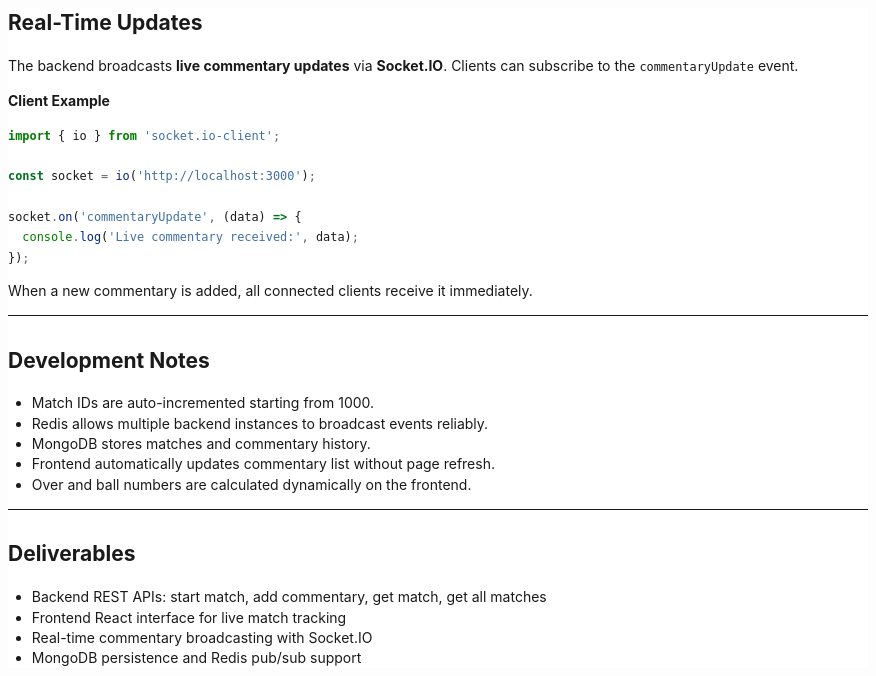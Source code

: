 
## Real-Time Updates

The backend broadcasts **live commentary updates** via **Socket.IO**. Clients can subscribe to the `commentaryUpdate` event.

**Client Example**

```js
import { io } from 'socket.io-client';

const socket = io('http://localhost:3000');

socket.on('commentaryUpdate', (data) => {
  console.log('Live commentary received:', data);
});
```

When a new commentary is added, all connected clients receive it immediately.

---

## Development Notes

- Match IDs are auto-incremented starting from 1000.
- Redis allows multiple backend instances to broadcast events reliably.
- MongoDB stores matches and commentary history.
- Frontend automatically updates commentary list without page refresh.
- Over and ball numbers are calculated dynamically on the frontend.

---

## Deliverables

- Backend REST APIs: start match, add commentary, get match, get all matches
- Frontend React interface for live match tracking
- Real-time commentary broadcasting with Socket.IO
- MongoDB persistence and Redis pub/sub support
